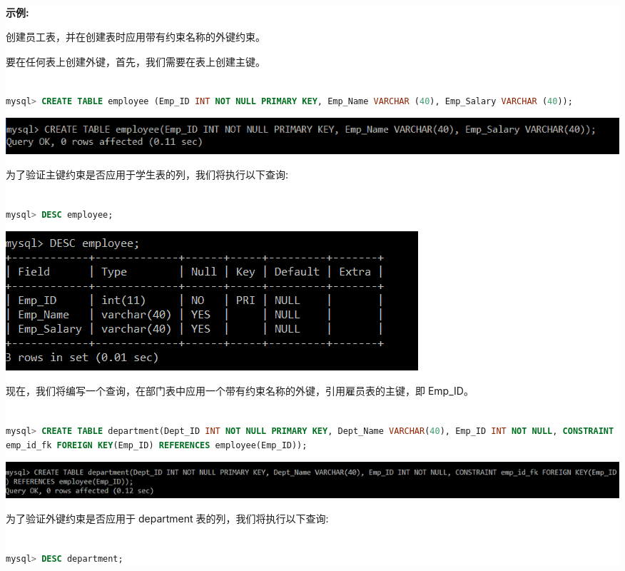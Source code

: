 **示例:**

创建员工表，并在创建表时应用带有约束名称的外键约束。

要在任何表上创建外键，首先，我们需要在表上创建主键。

```sql

mysql> CREATE TABLE employee (Emp_ID INT NOT NULL PRIMARY KEY, Emp_Name VARCHAR (40), Emp_Salary VARCHAR (40));

```

![Constraints in SQL](img/d20aaa2ed8c9e28186aaee71a103ec04.png)

为了验证主键约束是否应用于学生表的列，我们将执行以下查询:

```sql

mysql> DESC employee;

```

![Constraints in SQL](img/39af9a863cb44a1e71fc2ccec1009826.png)

现在，我们将编写一个查询，在部门表中应用一个带有约束名称的外键，引用雇员表的主键，即 Emp_ID。

```sql

mysql> CREATE TABLE department(Dept_ID INT NOT NULL PRIMARY KEY, Dept_Name VARCHAR(40), Emp_ID INT NOT NULL, CONSTRAINT emp_id_fk FOREIGN KEY(Emp_ID) REFERENCES employee(Emp_ID));

```

![Constraints in SQL](img/95b1e096547c27a684ab731f108cd99a.png)

为了验证外键约束是否应用于 department 表的列，我们将执行以下查询:

```sql

mysql> DESC department;

```
